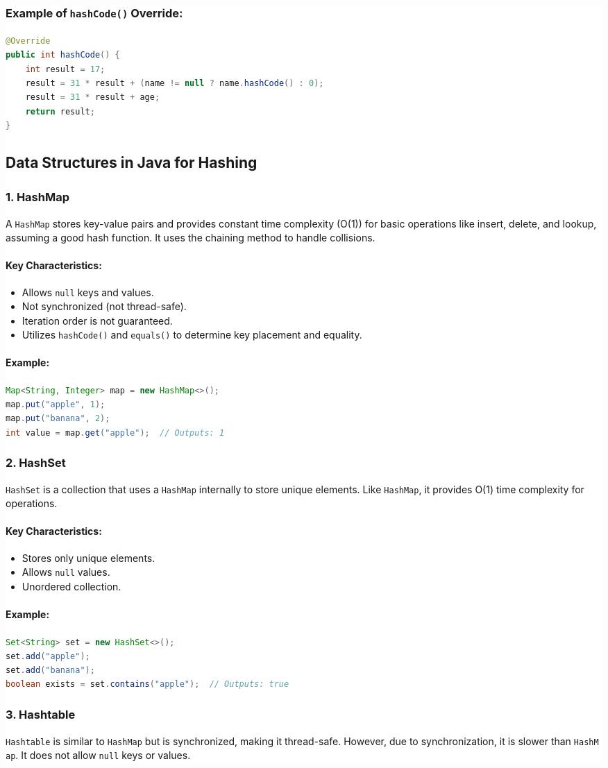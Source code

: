 ### Example of `hashCode()` Override:
```java
@Override
public int hashCode() {
    int result = 17;
    result = 31 * result + (name != null ? name.hashCode() : 0);
    result = 31 * result + age;
    return result;
}
```

## Data Structures in Java for Hashing

### 1. **HashMap**
A `HashMap` stores key-value pairs and provides constant time complexity (O(1)) for basic operations like insert, delete, and lookup, assuming a good hash function. It uses the chaining method to handle collisions.

#### Key Characteristics:
- Allows `null` keys and values.
- Not synchronized (not thread-safe).
- Iteration order is not guaranteed.
- Utilizes `hashCode()` and `equals()` to determine key placement and equality.

#### Example:
```java
Map<String, Integer> map = new HashMap<>();
map.put("apple", 1);
map.put("banana", 2);
int value = map.get("apple");  // Outputs: 1
```

### 2. **HashSet**
`HashSet` is a collection that uses a `HashMap` internally to store unique elements. Like `HashMap`, it provides O(1) time complexity for operations.

#### Key Characteristics:
- Stores only unique elements.
- Allows `null` values.
- Unordered collection.

#### Example:
```java
Set<String> set = new HashSet<>();
set.add("apple");
set.add("banana");
boolean exists = set.contains("apple");  // Outputs: true
```

### 3. **Hashtable**
`Hashtable` is similar to `HashMap` but is synchronized, making it thread-safe. However, due to synchronization, it is slower than `HashMap`. It does not allow `null` keys or values.
